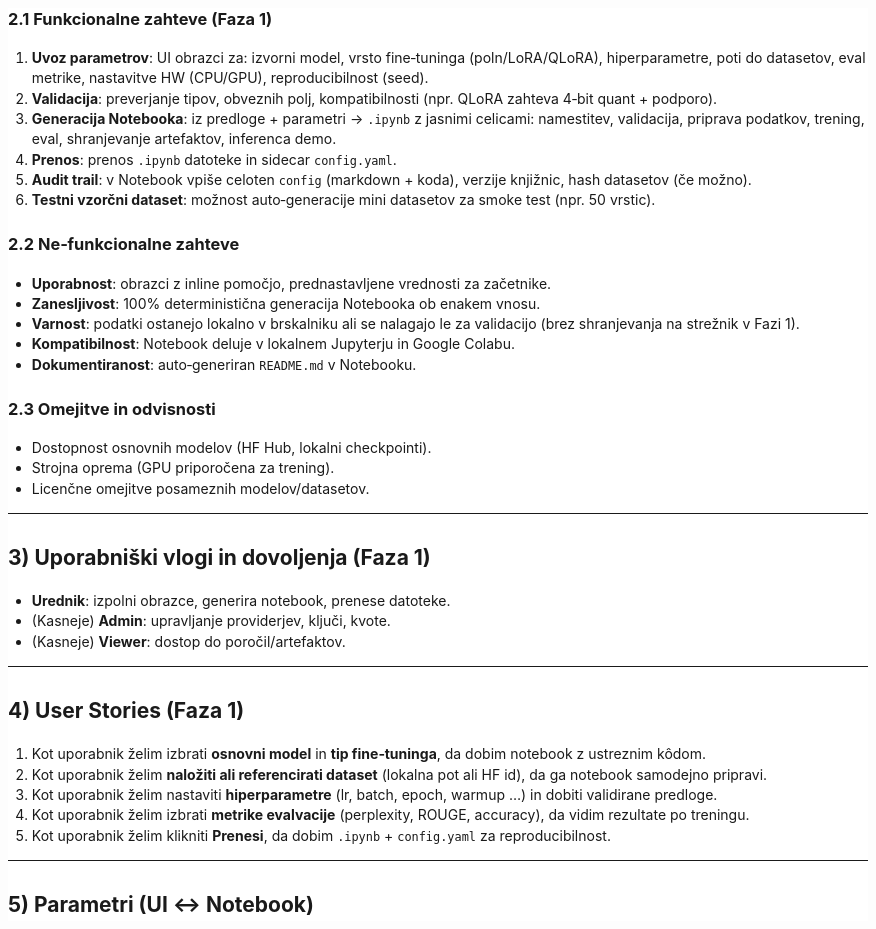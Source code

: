 ### 2.1 Funkcionalne zahteve (Faza 1)
1. **Uvoz parametrov**: UI obrazci za: izvorni model, vrsto fine‑tuninga (poln/LoRA/QLoRA), hiperparametre, poti do datasetov, eval metrike, nastavitve HW (CPU/GPU), reproducibilnost (seed).  
2. **Validacija**: preverjanje tipov, obveznih polj, kompatibilnosti (npr. QLoRA zahteva 4‑bit quant + podporo).  
3. **Generacija Notebooka**: iz predloge + parametri → `.ipynb` z jasnimi celicami: namestitev, validacija, priprava podatkov, trening, eval, shranjevanje artefaktov, inferenca demo.  
4. **Prenos**: prenos `.ipynb` datoteke in sidecar `config.yaml`.  
5. **Audit trail**: v Notebook vpiše celoten `config` (markdown + koda), verzije knjižnic, hash datasetov (če možno).  
6. **Testni vzorčni dataset**: možnost auto‑generacije mini datasetov za smoke test (npr. 50 vrstic).

### 2.2 Ne‑funkcionalne zahteve
- **Uporabnost**: obrazci z inline pomočjo, prednastavljene vrednosti za začetnike.  
- **Zanesljivost**: 100% deterministična generacija Notebooka ob enakem vnosu.  
- **Varnost**: podatki ostanejo lokalno v brskalniku ali se nalagajo le za validacijo (brez shranjevanja na strežnik v Fazi 1).  
- **Kompatibilnost**: Notebook deluje v lokalnem Jupyterju in Google Colabu.  
- **Dokumentiranost**: auto‑generiran `README.md` v Notebooku.

### 2.3 Omejitve in odvisnosti
- Dostopnost osnovnih modelov (HF Hub, lokalni checkpointi).  
- Strojna oprema (GPU priporočena za trening).  
- Licenčne omejitve posameznih modelov/datasetov.

---

## 3) Uporabniški vlogi in dovoljenja (Faza 1)
- **Urednik**: izpolni obrazce, generira notebook, prenese datoteke.  
- (Kasneje) **Admin**: upravljanje providerjev, ključi, kvote.  
- (Kasneje) **Viewer**: dostop do poročil/artefaktov.

---

## 4) User Stories (Faza 1)
1. Kot uporabnik želim izbrati **osnovni model** in **tip fine‑tuninga**, da dobim notebook z ustreznim kôdom.  
2. Kot uporabnik želim **naložiti ali referencirati dataset** (lokalna pot ali HF id), da ga notebook samodejno pripravi.  
3. Kot uporabnik želim nastaviti **hiperparametre** (lr, batch, epoch, warmup …) in dobiti validirane predloge.  
4. Kot uporabnik želim izbrati **metrike evalvacije** (perplexity, ROUGE, accuracy), da vidim rezultate po treningu.  
5. Kot uporabnik želim klikniti **Prenesi**, da dobim `.ipynb` + `config.yaml` za reproducibilnost.

---

## 5) Parametri (UI ↔ Notebook)
